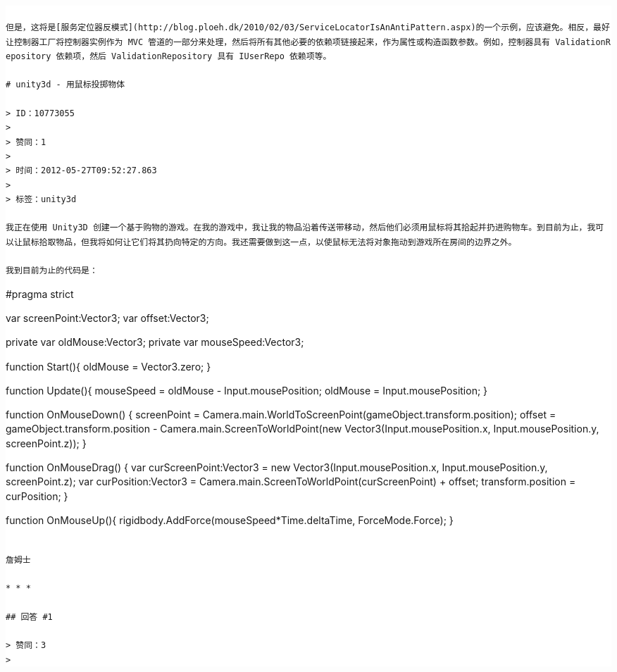 ```

但是，这将是[服务定位器反模式](http://blog.ploeh.dk/2010/02/03/ServiceLocatorIsAnAntiPattern.aspx)的一个示例，应该避免。相反，最好让控制器工厂将控制器实例作为 MVC 管道的一部分来处理，然后将所有其他必要的依赖项链接起来，作为属性或构造函数参数。例如，控制器具有 ValidationRepository 依赖项，然后 ValidationRepository 具有 IUserRepo 依赖项等。

# unity3d - 用鼠标投掷物体

> ID：10773055
> 
> 赞同：1
> 
> 时间：2012-05-27T09:52:27.863
> 
> 标签：unity3d

我正在使用 Unity3D 创建一个基于购物的游戏。在我的游戏中，我让我的物品沿着传送带移动，然后他们必须用鼠标将其拾起并扔进购物车。到目前为止，我可以让鼠标拾取物品，但我将如何让它们将其扔向特定的方向。我还需要做到这一点，以使鼠标无法将对象拖动到游戏所在房间的边界之外。

我到目前为止的代码是：

```
#pragma strict

var screenPoint:Vector3;
var offset:Vector3;

private var oldMouse:Vector3;
private var mouseSpeed:Vector3;

function Start(){
    oldMouse = Vector3.zero;
}

function Update(){
 mouseSpeed = oldMouse - Input.mousePosition;
 oldMouse = Input.mousePosition;
}

function OnMouseDown()
{
    screenPoint = Camera.main.WorldToScreenPoint(gameObject.transform.position);
    offset = gameObject.transform.position - Camera.main.ScreenToWorldPoint(new Vector3(Input.mousePosition.x, Input.mousePosition.y, screenPoint.z));
}

function OnMouseDrag()
{
    var curScreenPoint:Vector3 = new Vector3(Input.mousePosition.x, Input.mousePosition.y, screenPoint.z);
    var curPosition:Vector3 = Camera.main.ScreenToWorldPoint(curScreenPoint) + offset;
    transform.position = curPosition;
}

function OnMouseUp(){
rigidbody.AddForce(mouseSpeed*Time.deltaTime, ForceMode.Force);
} 
```

詹姆士

* * *

## 回答 #1

> 赞同：3
> 
```